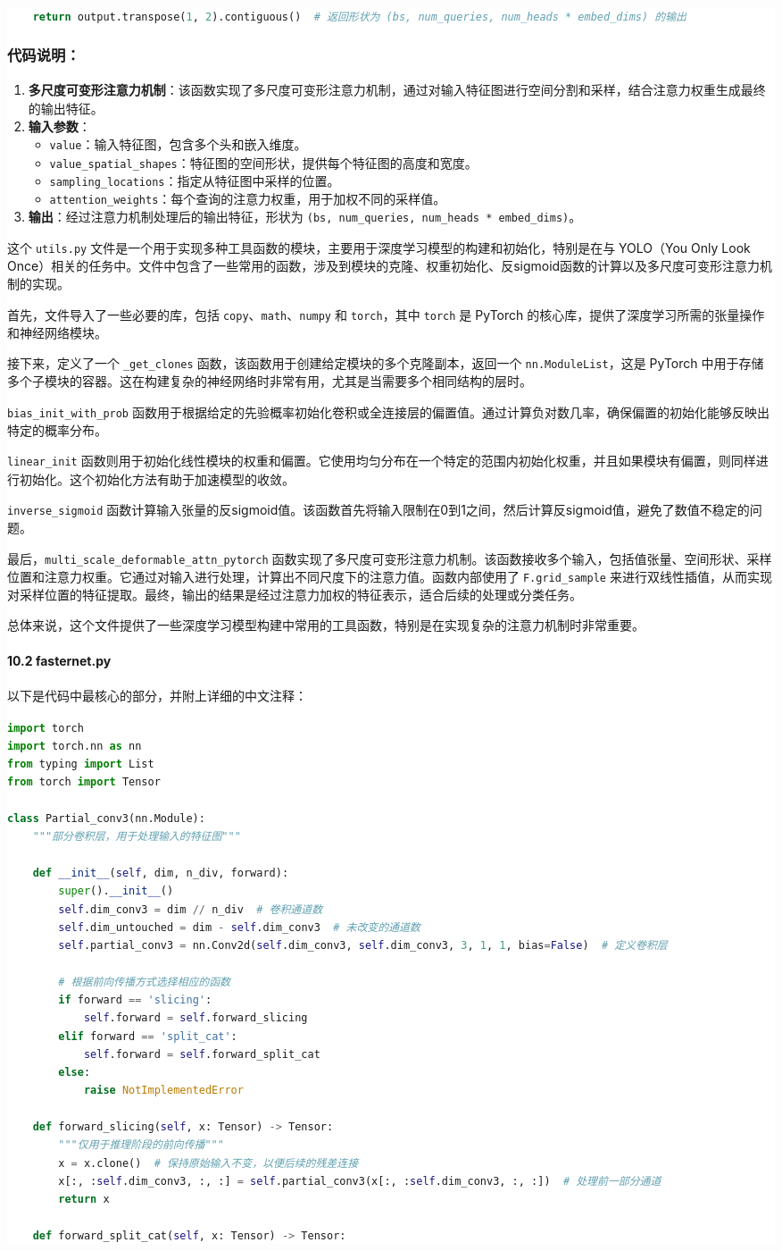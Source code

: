 ```python
    return output.transpose(1, 2).contiguous()  # 返回形状为 (bs, num_queries, num_heads * embed_dims) 的输出
```

### 代码说明：
1. **多尺度可变形注意力机制**：该函数实现了多尺度可变形注意力机制，通过对输入特征图进行空间分割和采样，结合注意力权重生成最终的输出特征。
2. **输入参数**：
   - `value`：输入特征图，包含多个头和嵌入维度。
   - `value_spatial_shapes`：特征图的空间形状，提供每个特征图的高度和宽度。
   - `sampling_locations`：指定从特征图中采样的位置。
   - `attention_weights`：每个查询的注意力权重，用于加权不同的采样值。
3. **输出**：经过注意力机制处理后的输出特征，形状为 `(bs, num_queries, num_heads * embed_dims)`。

这个 `utils.py` 文件是一个用于实现多种工具函数的模块，主要用于深度学习模型的构建和初始化，特别是在与 YOLO（You Only Look Once）相关的任务中。文件中包含了一些常用的函数，涉及到模块的克隆、权重初始化、反sigmoid函数的计算以及多尺度可变形注意力机制的实现。

首先，文件导入了一些必要的库，包括 `copy`、`math`、`numpy` 和 `torch`，其中 `torch` 是 PyTorch 的核心库，提供了深度学习所需的张量操作和神经网络模块。

接下来，定义了一个 `_get_clones` 函数，该函数用于创建给定模块的多个克隆副本，返回一个 `nn.ModuleList`，这是 PyTorch 中用于存储多个子模块的容器。这在构建复杂的神经网络时非常有用，尤其是当需要多个相同结构的层时。

`bias_init_with_prob` 函数用于根据给定的先验概率初始化卷积或全连接层的偏置值。通过计算负对数几率，确保偏置的初始化能够反映出特定的概率分布。

`linear_init` 函数则用于初始化线性模块的权重和偏置。它使用均匀分布在一个特定的范围内初始化权重，并且如果模块有偏置，则同样进行初始化。这个初始化方法有助于加速模型的收敛。

`inverse_sigmoid` 函数计算输入张量的反sigmoid值。该函数首先将输入限制在0到1之间，然后计算反sigmoid值，避免了数值不稳定的问题。

最后，`multi_scale_deformable_attn_pytorch` 函数实现了多尺度可变形注意力机制。该函数接收多个输入，包括值张量、空间形状、采样位置和注意力权重。它通过对输入进行处理，计算出不同尺度下的注意力值。函数内部使用了 `F.grid_sample` 来进行双线性插值，从而实现对采样位置的特征提取。最终，输出的结果是经过注意力加权的特征表示，适合后续的处理或分类任务。

总体来说，这个文件提供了一些深度学习模型构建中常用的工具函数，特别是在实现复杂的注意力机制时非常重要。

#### 10.2 fasternet.py

以下是代码中最核心的部分，并附上详细的中文注释：

```python
import torch
import torch.nn as nn
from typing import List
from torch import Tensor

class Partial_conv3(nn.Module):
    """部分卷积层，用于处理输入的特征图"""
    
    def __init__(self, dim, n_div, forward):
        super().__init__()
        self.dim_conv3 = dim // n_div  # 卷积通道数
        self.dim_untouched = dim - self.dim_conv3  # 未改变的通道数
        self.partial_conv3 = nn.Conv2d(self.dim_conv3, self.dim_conv3, 3, 1, 1, bias=False)  # 定义卷积层

        # 根据前向传播方式选择相应的函数
        if forward == 'slicing':
            self.forward = self.forward_slicing
        elif forward == 'split_cat':
            self.forward = self.forward_split_cat
        else:
            raise NotImplementedError

    def forward_slicing(self, x: Tensor) -> Tensor:
        """仅用于推理阶段的前向传播"""
        x = x.clone()  # 保持原始输入不变，以便后续的残差连接
        x[:, :self.dim_conv3, :, :] = self.partial_conv3(x[:, :self.dim_conv3, :, :])  # 处理前一部分通道
        return x

    def forward_split_cat(self, x: Tensor) -> Tensor:
```